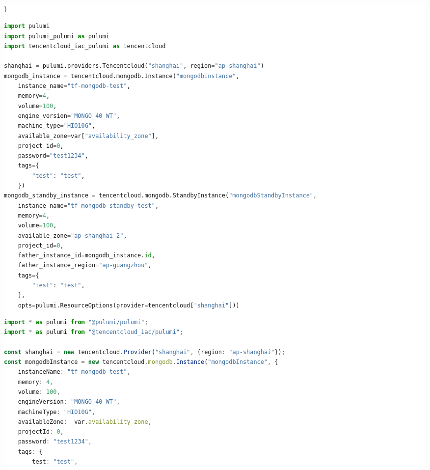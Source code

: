 ```java
}
```


</pulumi-choosable>
</div>


<div>
<pulumi-choosable type="language" values="python">

```python
import pulumi
import pulumi_pulumi as pulumi
import tencentcloud_iac_pulumi as tencentcloud

shanghai = pulumi.providers.Tencentcloud("shanghai", region="ap-shanghai")
mongodb_instance = tencentcloud.mongodb.Instance("mongodbInstance",
    instance_name="tf-mongodb-test",
    memory=4,
    volume=100,
    engine_version="MONGO_40_WT",
    machine_type="HIO10G",
    available_zone=var["availability_zone"],
    project_id=0,
    password="test1234",
    tags={
        "test": "test",
    })
mongodb_standby_instance = tencentcloud.mongodb.StandbyInstance("mongodbStandbyInstance",
    instance_name="tf-mongodb-standby-test",
    memory=4,
    volume=100,
    available_zone="ap-shanghai-2",
    project_id=0,
    father_instance_id=mongodb_instance.id,
    father_instance_region="ap-guangzhou",
    tags={
        "test": "test",
    },
    opts=pulumi.ResourceOptions(provider=tencentcloud["shanghai"]))
```


</pulumi-choosable>
</div>


<div>
<pulumi-choosable type="language" values="typescript">


```typescript
import * as pulumi from "@pulumi/pulumi";
import * as pulumi from "@tencentcloud_iac/pulumi";

const shanghai = new tencentcloud.Provider("shanghai", {region: "ap-shanghai"});
const mongodbInstance = new tencentcloud.mongodb.Instance("mongodbInstance", {
    instanceName: "tf-mongodb-test",
    memory: 4,
    volume: 100,
    engineVersion: "MONGO_40_WT",
    machineType: "HIO10G",
    availableZone: _var.availability_zone,
    projectId: 0,
    password: "test1234",
    tags: {
        test: "test",
```